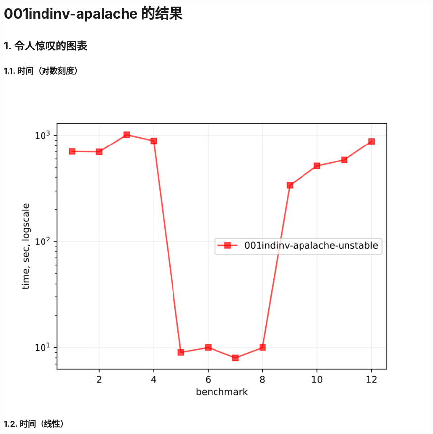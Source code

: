 # 001indinv-apalache 的结果

## 1. 令人惊叹的图表

### 1.1. 时间（对数刻度）

![time-log](001indinv-apalache-time-log.svg "时间对数刻度")

### 1.2. 时间（线性）
